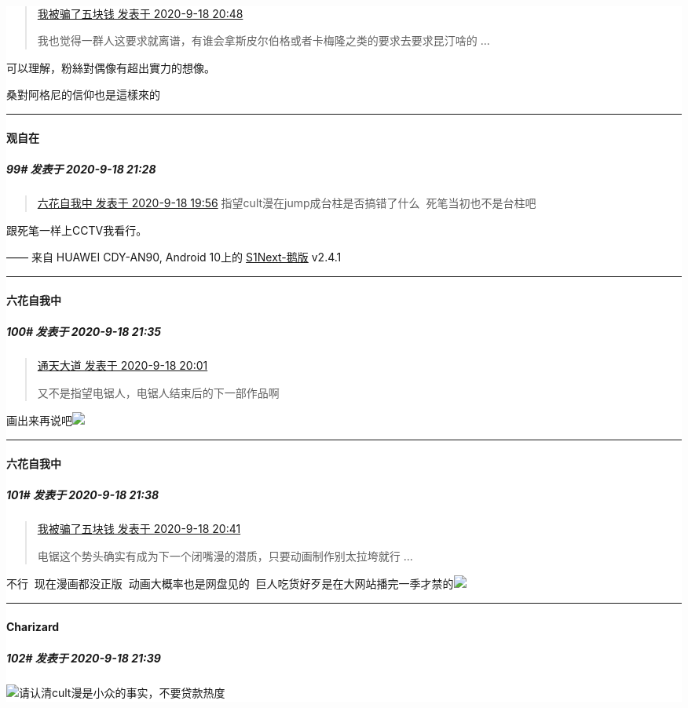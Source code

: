 <blockquote><a href="httphttps://bbs.saraba1st.com/2b/forum.php?mod=redirect&amp;goto=findpost&amp;pid=48780640&amp;ptid=1960477" target="_blank">我被骗了五块钱 发表于 2020-9-18 20:48</a>

我也觉得一群人这要求就离谱，有谁会拿斯皮尔伯格或者卡梅隆之类的要求去要求昆汀啥的 ...</blockquote>
可以理解，粉絲對偶像有超出實力的想像。

桑對阿格尼的信仰也是這樣來的


-----

####  观自在  
##### 99#       发表于 2020-9-18 21:28


<blockquote><a href="httphttps://bbs.saraba1st.com/2b/forum.php?mod=redirect&amp;goto=findpost&amp;pid=48780181&amp;ptid=1960477" target="_blank">六花自我中 发表于 2020-9-18 19:56</a>
指望cult漫在jump成台柱是否搞错了什么  死笔当初也不是台柱吧</blockquote>
跟死笔一样上CCTV我看行。

—— 来自 HUAWEI CDY-AN90, Android 10上的 [S1Next-鹅版](https://github.com/ykrank/S1-Next/releases) v2.4.1


-----

####  六花自我中  
##### 100#       发表于 2020-9-18 21:35


<blockquote><a href="httphttps://bbs.saraba1st.com/2b/forum.php?mod=redirect&amp;goto=findpost&amp;pid=48780225&amp;ptid=1960477" target="_blank">通天大道 发表于 2020-9-18 20:01</a>

又不是指望电锯人，电锯人结束后的下一部作品啊</blockquote>
画出来再说吧<img src="https://static.saraba1st.com/image/smiley/face2017/067.png" referrerpolicy="no-referrer">


-----

####  六花自我中  
##### 101#       发表于 2020-9-18 21:38


<blockquote><a href="httphttps://bbs.saraba1st.com/2b/forum.php?mod=redirect&amp;goto=findpost&amp;pid=48780579&amp;ptid=1960477" target="_blank">我被骗了五块钱 发表于 2020-9-18 20:41</a>

电锯这个势头确实有成为下一个闭嘴漫的潜质，只要动画制作别太拉垮就行 ...</blockquote>
不行  现在漫画都没正版  动画大概率也是网盘见的  巨人吃货好歹是在大网站播完一季才禁的<img src="https://static.saraba1st.com/image/smiley/face2017/068.png" referrerpolicy="no-referrer">


-----

####  Charizard  
##### 102#       发表于 2020-9-18 21:39


<img src="https://static.saraba1st.com/image/smiley/face2017/037.png" referrerpolicy="no-referrer">请认清cult漫是小众的事实，不要贷款热度
